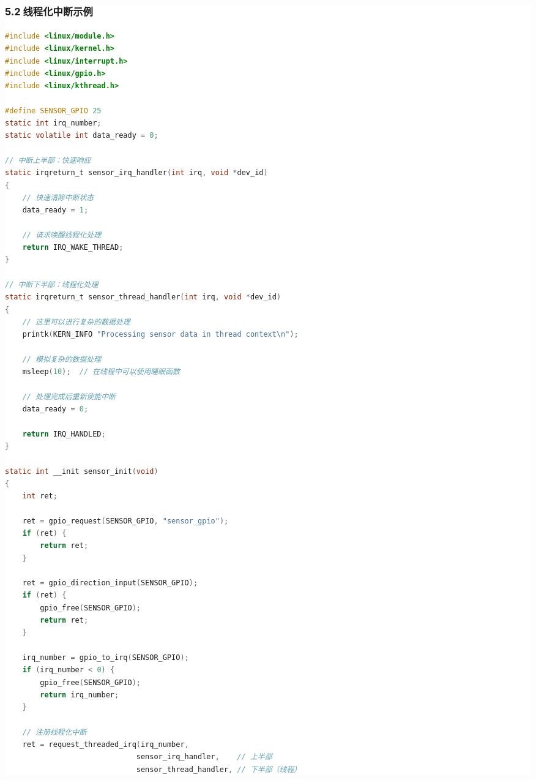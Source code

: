 ### 5.2 线程化中断示例

```c
#include <linux/module.h>
#include <linux/kernel.h>
#include <linux/interrupt.h>
#include <linux/gpio.h>
#include <linux/kthread.h>

#define SENSOR_GPIO 25
static int irq_number;
static volatile int data_ready = 0;

// 中断上半部：快速响应
static irqreturn_t sensor_irq_handler(int irq, void *dev_id)
{
    // 快速清除中断状态
    data_ready = 1;
    
    // 请求唤醒线程化处理
    return IRQ_WAKE_THREAD;
}

// 中断下半部：线程化处理
static irqreturn_t sensor_thread_handler(int irq, void *dev_id)
{
    // 这里可以进行复杂的数据处理
    printk(KERN_INFO "Processing sensor data in thread context\n");
    
    // 模拟复杂的数据处理
    msleep(10);  // 在线程中可以使用睡眠函数
    
    // 处理完成后重新使能中断
    data_ready = 0;
    
    return IRQ_HANDLED;
}

static int __init sensor_init(void)
{
    int ret;
    
    ret = gpio_request(SENSOR_GPIO, "sensor_gpio");
    if (ret) {
        return ret;
    }
    
    ret = gpio_direction_input(SENSOR_GPIO);
    if (ret) {
        gpio_free(SENSOR_GPIO);
        return ret;
    }
    
    irq_number = gpio_to_irq(SENSOR_GPIO);
    if (irq_number < 0) {
        gpio_free(SENSOR_GPIO);
        return irq_number;
    }
    
    // 注册线程化中断
    ret = request_threaded_irq(irq_number, 
                              sensor_irq_handler,    // 上半部
                              sensor_thread_handler, // 下半部（线程）
```